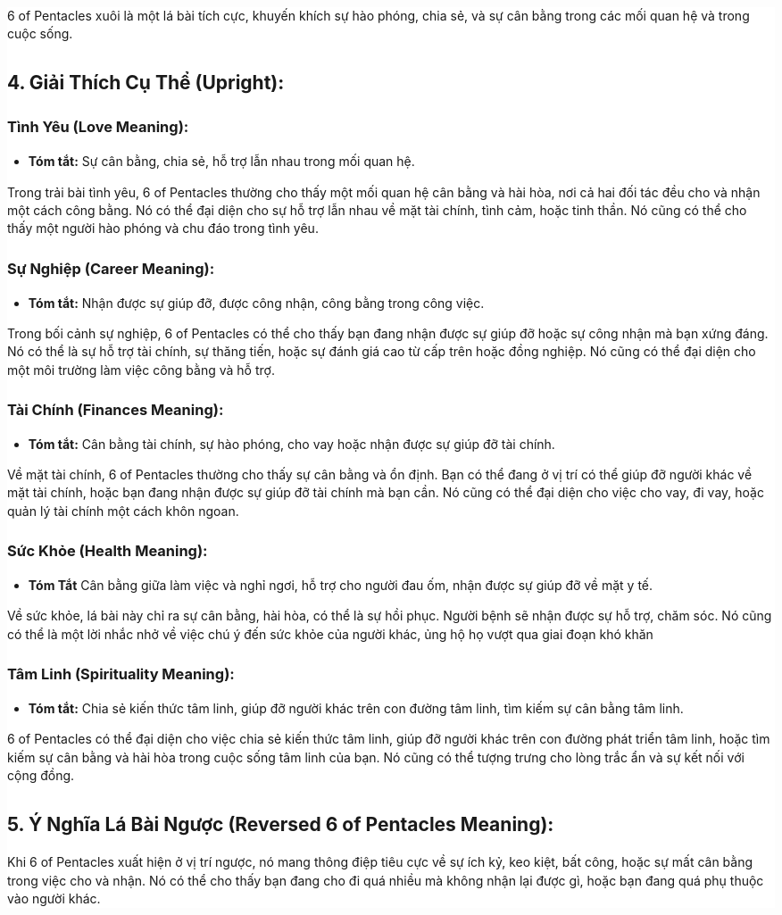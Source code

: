 6 of Pentacles xuôi là một lá bài tích cực, khuyến khích sự hào phóng, chia sẻ, và sự cân bằng trong các mối quan hệ và trong cuộc sống.

## 4. Giải Thích Cụ Thể (Upright):

### Tình Yêu (Love Meaning):

-   **Tóm tắt:** Sự cân bằng, chia sẻ, hỗ trợ lẫn nhau trong mối quan hệ.

Trong trải bài tình yêu, 6 of Pentacles thường cho thấy một mối quan hệ cân bằng và hài hòa, nơi cả hai đối tác đều cho và nhận một cách công bằng. Nó có thể đại diện cho sự hỗ trợ lẫn nhau về mặt tài chính, tình cảm, hoặc tinh thần. Nó cũng có thể cho thấy một người hào phóng và chu đáo trong tình yêu.

### Sự Nghiệp (Career Meaning):

-   **Tóm tắt:** Nhận được sự giúp đỡ, được công nhận, công bằng trong công việc.

Trong bối cảnh sự nghiệp, 6 of Pentacles có thể cho thấy bạn đang nhận được sự giúp đỡ hoặc sự công nhận mà bạn xứng đáng. Nó có thể là sự hỗ trợ tài chính, sự thăng tiến, hoặc sự đánh giá cao từ cấp trên hoặc đồng nghiệp. Nó cũng có thể đại diện cho một môi trường làm việc công bằng và hỗ trợ.

### Tài Chính (Finances Meaning):

-   **Tóm tắt:** Cân bằng tài chính, sự hào phóng, cho vay hoặc nhận được sự giúp đỡ tài chính.

Về mặt tài chính, 6 of Pentacles thường cho thấy sự cân bằng và ổn định. Bạn có thể đang ở vị trí có thể giúp đỡ người khác về mặt tài chính, hoặc bạn đang nhận được sự giúp đỡ tài chính mà bạn cần. Nó cũng có thể đại diện cho việc cho vay, đi vay, hoặc quản lý tài chính một cách khôn ngoan.

### Sức Khỏe (Health Meaning):

- **Tóm Tắt** Cân bằng giữa làm việc và nghỉ ngơi, hỗ trợ cho người đau ốm, nhận được sự giúp đỡ về mặt y tế.

Về sức khỏe, lá bài này chỉ ra sự cân bằng, hài hòa, có thể là sự hồi phục. Người bệnh sẽ nhận được sự hỗ trợ, chăm sóc. Nó cũng có thể là một lời nhắc nhở về việc chú ý đến sức khỏe của người khác, ủng hộ họ vượt qua giai đoạn khó khăn

### Tâm Linh (Spirituality Meaning):

-   **Tóm tắt:** Chia sẻ kiến thức tâm linh, giúp đỡ người khác trên con đường tâm linh, tìm kiếm sự cân bằng tâm linh.

6 of Pentacles có thể đại diện cho việc chia sẻ kiến thức tâm linh, giúp đỡ người khác trên con đường phát triển tâm linh, hoặc tìm kiếm sự cân bằng và hài hòa trong cuộc sống tâm linh của bạn. Nó cũng có thể tượng trưng cho lòng trắc ẩn và sự kết nối với cộng đồng.

## 5. Ý Nghĩa Lá Bài Ngược (Reversed 6 of Pentacles Meaning):

Khi 6 of Pentacles xuất hiện ở vị trí ngược, nó mang thông điệp tiêu cực về sự ích kỷ, keo kiệt, bất công, hoặc sự mất cân bằng trong việc cho và nhận. Nó có thể cho thấy bạn đang cho đi quá nhiều mà không nhận lại được gì, hoặc bạn đang quá phụ thuộc vào người khác.
